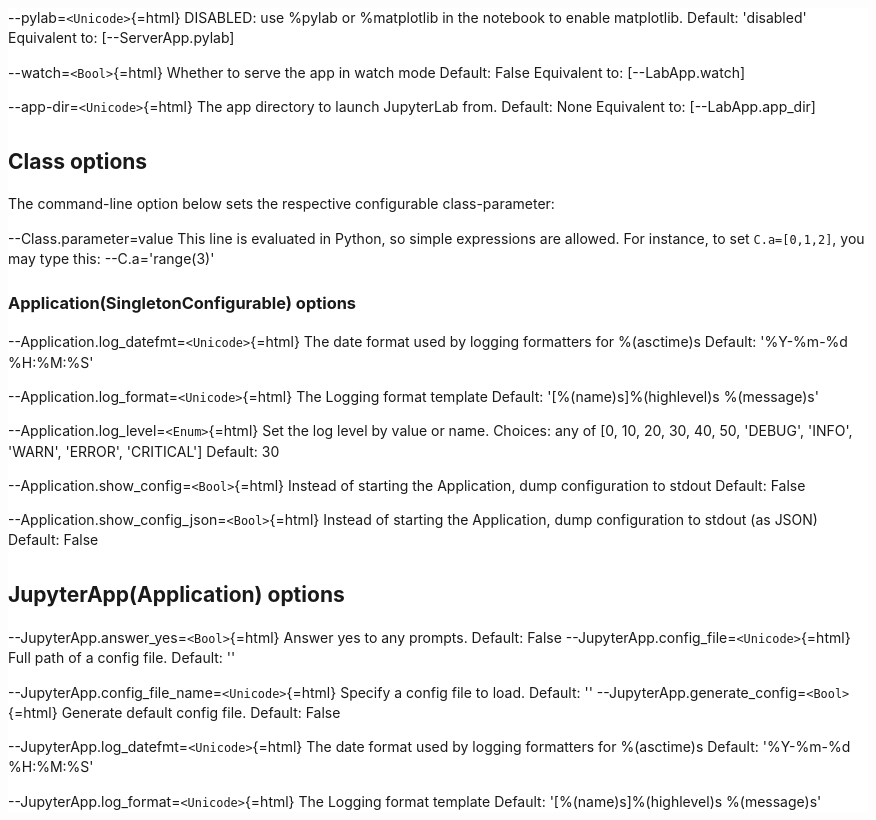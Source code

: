 --pylab=`<Unicode>`{=html} DISABLED: use %pylab or %matplotlib in the
notebook to enable matplotlib. Default: 'disabled' Equivalent to:
\[--ServerApp.pylab\] 

--watch=`<Bool>`{=html} Whether to serve the app
in watch mode Default: False Equivalent to: \[--LabApp.watch\]


--app-dir=`<Unicode>`{=html} The app directory to launch JupyterLab
from. Default: None Equivalent to: \[--LabApp.app_dir\]

## Class options

The command-line option below sets the respective configurable
class-parameter:

--Class.parameter=value This line is evaluated in
Python, so simple expressions are allowed. For instance, to set
`C.a=[0,1,2]`, you may type this: --C.a='range(3)'

### Application(SingletonConfigurable) options

--Application.log_datefmt=`<Unicode>`{=html} The date format used by
logging formatters for %(asctime)s Default: '%Y-%m-%d %H:%M:%S'


--Application.log_format=`<Unicode>`{=html} The Logging format template
Default: '\[%(name)s\]%(highlevel)s %(message)s'


--Application.log_level=`<Enum>`{=html} Set the log level by value or
name. Choices: any of \[0, 10, 20, 30, 40, 50, 'DEBUG', 'INFO', 'WARN',
'ERROR', 'CRITICAL'\] Default: 30


--Application.show_config=`<Bool>`{=html} Instead of starting the
Application, dump configuration to stdout Default: False


--Application.show_config_json=`<Bool>`{=html} Instead of starting the
Application, dump configuration to stdout (as JSON) Default: False

## JupyterApp(Application) options

--JupyterApp.answer_yes=`<Bool>`{=html} Answer yes to any prompts.
Default: False --JupyterApp.config_file=`<Unicode>`{=html} Full path of
a config file. Default: ''


--JupyterApp.config_file_name=`<Unicode>`{=html} Specify a config file
to load. Default: '' --JupyterApp.generate_config=`<Bool>`{=html}
Generate default config file. Default: False


--JupyterApp.log_datefmt=`<Unicode>`{=html} The date format used by
logging formatters for %(asctime)s Default: '%Y-%m-%d %H:%M:%S'


--JupyterApp.log_format=`<Unicode>`{=html} The Logging format template
Default: '\[%(name)s\]%(highlevel)s %(message)s'
